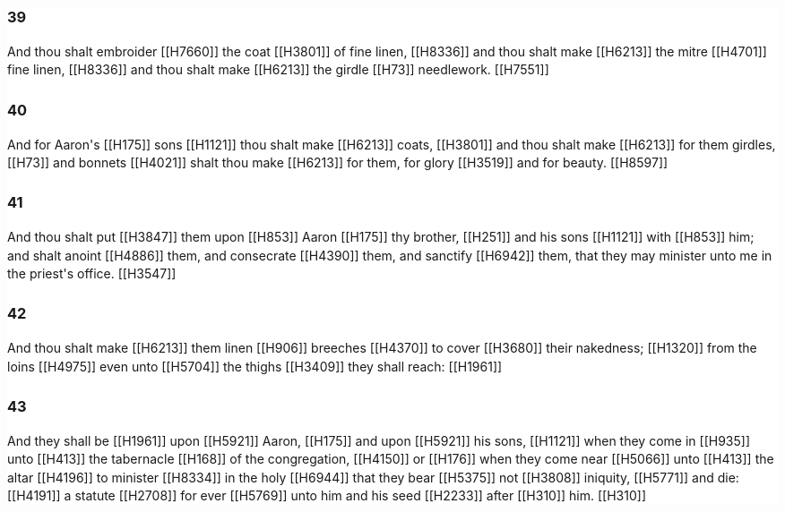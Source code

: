 ### 39
And thou shalt embroider [[H7660]] the coat [[H3801]] of fine linen, [[H8336]] and thou shalt make [[H6213]] the mitre [[H4701]] fine linen, [[H8336]] and thou shalt make [[H6213]] the girdle [[H73]] needlework. [[H7551]]

### 40
And for Aaron's [[H175]] sons [[H1121]] thou shalt make [[H6213]] coats, [[H3801]] and thou shalt make [[H6213]] for them girdles, [[H73]] and bonnets [[H4021]] shalt thou make [[H6213]] for them, for glory [[H3519]] and for beauty. [[H8597]]

### 41
And thou shalt put [[H3847]]  them upon [[H853]] Aaron [[H175]] thy brother, [[H251]] and his sons [[H1121]] with [[H853]] him; and shalt anoint [[H4886]] them, and consecrate [[H4390]] them, and sanctify [[H6942]] them, that they may minister unto me in the priest's office. [[H3547]]

### 42
And thou shalt make [[H6213]] them linen [[H906]] breeches [[H4370]] to cover [[H3680]] their nakedness; [[H1320]] from the loins [[H4975]] even unto [[H5704]] the thighs [[H3409]] they shall reach: [[H1961]]

### 43
And they shall be [[H1961]] upon [[H5921]] Aaron, [[H175]] and upon [[H5921]] his sons, [[H1121]] when they come in [[H935]] unto [[H413]] the tabernacle [[H168]] of the congregation, [[H4150]] or [[H176]] when they come near [[H5066]] unto [[H413]] the altar [[H4196]] to minister [[H8334]] in the holy [[H6944]] that they bear [[H5375]] not [[H3808]] iniquity, [[H5771]] and die: [[H4191]] a statute [[H2708]] for ever [[H5769]] unto him and his seed [[H2233]] after [[H310]] him. [[H310]]